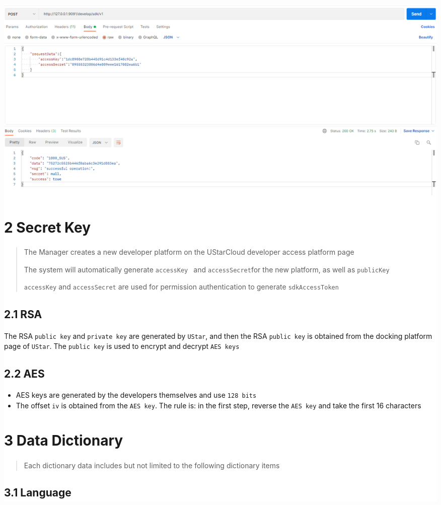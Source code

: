 ![Postman body img2](./img/image2.png)

# 2 Secret Key<a id="2"></a>

> The Manager creates a new developer platform on the UStarCloud developer access platform page
>
> The system will automatically generate `accessKey ` and `accessSecret`for the new platform, as well as `publicKey`
>
> `accessKey` and `accessSecret` are used for permission authentication to generate `sdkAccessToken`

## 2.1 RSA

The RSA `public key` and `private key` are generated by `UStar`, and then the RSA `public key` is obtained from the docking platform page of `UStar`. The `public key` is used to encrypt and decrypt `AES keys`

## 2.2 AES<a id="2.2"></a>

* AES keys are generated by the developers themselves and use `128 bits`
* The offset `iv` is obtained from the `AES key`. The rule is: in the first step, reverse the `AES key` and  take the first 16 characters

# 3 Data Dictionary

> Each dictionary data includes but not limited to the following dictionary items

## 3.1 Language<a id ="3.1"></a>
